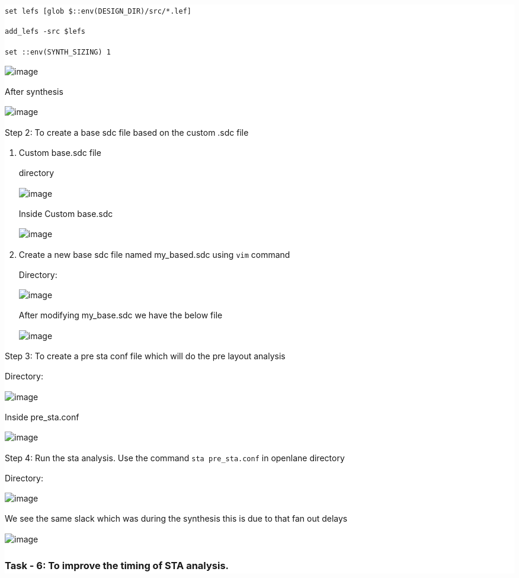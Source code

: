 `set lefs [glob $::env(DESIGN_DIR)/src/*.lef]`

`add_lefs -src $lefs`

`set ::env(SYNTH_SIZING) 1`

<img width="581" alt="image" src="https://github.com/user-attachments/assets/379ff9af-ff94-41cf-b714-648da85699e5" />

After synthesis

![image](https://github.com/user-attachments/assets/4cc2d4b1-2afd-4700-b764-05ea7893575e)

Step 2: To create a base sdc file based on the custom .sdc file

   1. Custom base.sdc file

      directory

      ![image](https://github.com/user-attachments/assets/1a250891-ef60-4a70-9a3e-106e0c4f83c4)

      Inside Custom base.sdc

      ![image](https://github.com/user-attachments/assets/6bbc0d24-6887-4a5b-a8ed-3ab68c287c3a)

   2. Create a new base sdc file named my_based.sdc using `vim` command

      Directory:
      
      ![image](https://github.com/user-attachments/assets/c16d6be7-8ebd-4c19-87af-bf253498415a)

      After modifying my_base.sdc we have the below file

      <img width="545" alt="image" src="https://github.com/user-attachments/assets/13b95425-71b9-45fc-8609-3d06e6ba4832" />

Step 3: To create a pre sta conf file which will do the pre layout analysis

Directory:

![image](https://github.com/user-attachments/assets/9a7b5a95-a61d-43a3-bcd3-38142cfcc54b)

Inside pre_sta.conf

![image](https://github.com/user-attachments/assets/7c647632-0e46-4d8f-83c5-ec45d2375297)

Step 4: Run the sta analysis. Use the command `sta pre_sta.conf` in openlane directory

Directory:

![image](https://github.com/user-attachments/assets/c2ae59c4-2135-4c0b-86fe-ca9d652ad14f)

We see the same slack which was during the synthesis this is due to that fan out delays

![image](https://github.com/user-attachments/assets/2a209f36-3db6-4c55-9575-5a464c2f807d)


### Task - 6: To improve the timing of STA analysis.
